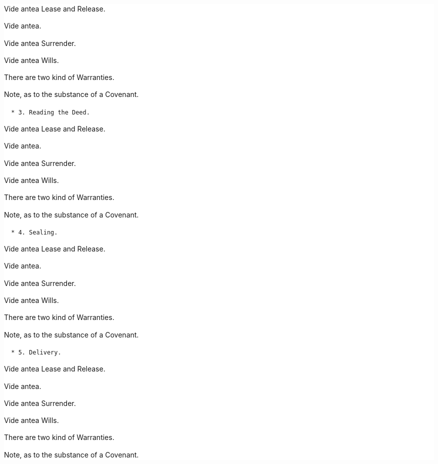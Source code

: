 Vide antea Lease and Release.

Vide antea.

Vide antea Surrender.

Vide antea Wills.

There are two kind of Warranties.

Note, as to the substance of a Covenant.

      * 3. Reading the Deed.

Vide antea Lease and Release.

Vide antea.

Vide antea Surrender.

Vide antea Wills.

There are two kind of Warranties.

Note, as to the substance of a Covenant.

      * 4. Sealing.

Vide antea Lease and Release.

Vide antea.

Vide antea Surrender.

Vide antea Wills.

There are two kind of Warranties.

Note, as to the substance of a Covenant.

      * 5. Delivery.

Vide antea Lease and Release.

Vide antea.

Vide antea Surrender.

Vide antea Wills.

There are two kind of Warranties.

Note, as to the substance of a Covenant.

